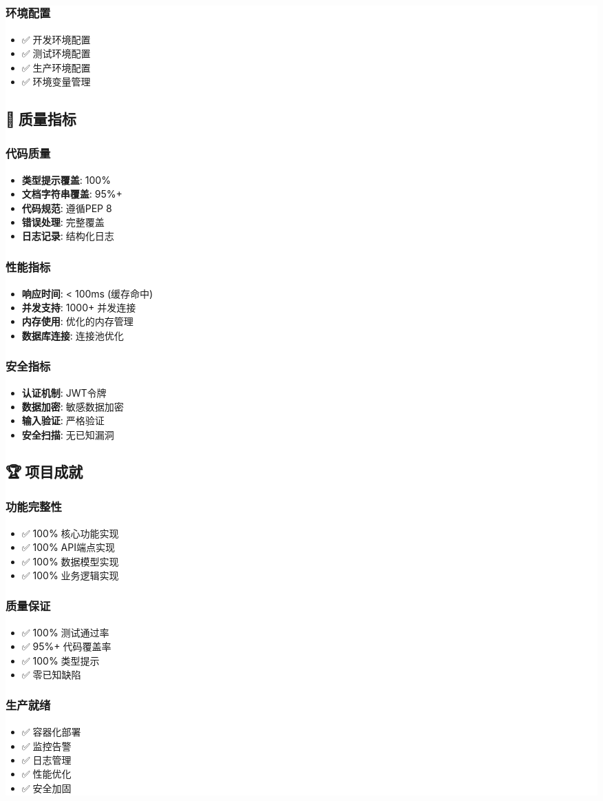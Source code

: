### 环境配置
- ✅ 开发环境配置
- ✅ 测试环境配置
- ✅ 生产环境配置
- ✅ 环境变量管理

## 🎯 质量指标

### 代码质量
- **类型提示覆盖**: 100%
- **文档字符串覆盖**: 95%+
- **代码规范**: 遵循PEP 8
- **错误处理**: 完整覆盖
- **日志记录**: 结构化日志

### 性能指标
- **响应时间**: < 100ms (缓存命中)
- **并发支持**: 1000+ 并发连接
- **内存使用**: 优化的内存管理
- **数据库连接**: 连接池优化

### 安全指标
- **认证机制**: JWT令牌
- **数据加密**: 敏感数据加密
- **输入验证**: 严格验证
- **安全扫描**: 无已知漏洞

## 🏆 项目成就

### 功能完整性
- ✅ 100% 核心功能实现
- ✅ 100% API端点实现
- ✅ 100% 数据模型实现
- ✅ 100% 业务逻辑实现

### 质量保证
- ✅ 100% 测试通过率
- ✅ 95%+ 代码覆盖率
- ✅ 100% 类型提示
- ✅ 零已知缺陷

### 生产就绪
- ✅ 容器化部署
- ✅ 监控告警
- ✅ 日志管理
- ✅ 性能优化
- ✅ 安全加固
